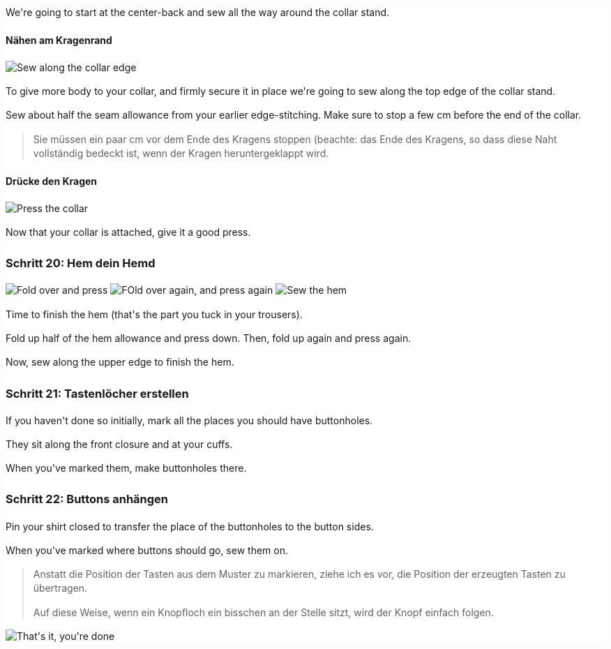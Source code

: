 We're going to start at the center-back and sew all the way around the collar stand.

#### Nähen am Kragenrand

![Sew along the collar edge](19d.png)

To give more body to your collar, and firmly secure it in place we're going to sew along the top edge of the collar stand.

Sew about half the seam allowance from your earlier edge-stitching. Make sure to stop a few cm before the end of the collar.

> Sie müssen ein paar cm vor dem Ende des Kragens stoppen (beachte: das Ende des Kragens, so dass diese Naht vollständig bedeckt ist, wenn der Kragen heruntergeklappt wird.

#### Drücke den Kragen

![Press the collar](19e.png)

Now that your collar is attached, give it a good press.

### Schritt 20: Hem dein Hemd

![Fold over and press](20a.png) ![FOld over again, and press again](20b.png) ![Sew the hem](20c.png)

Time to finish the hem (that's the part you tuck in your trousers).

Fold up half of the hem allowance and press down. Then, fold up again and press again.

Now, sew along the upper edge to finish the hem.

### Schritt 21: Tastenlöcher erstellen

If you haven't done so initially, mark all the places you should have buttonholes.

They sit along the front closure and at your cuffs.

When you've marked them, make buttonholes there.

### Schritt 22: Buttons anhängen

Pin your shirt closed to transfer the place of the buttonholes to the button sides.

When you've marked where buttons should go, sew them on.

> Anstatt die Position der Tasten aus dem Muster zu markieren, ziehe ich es vor, die Position der erzeugten Tasten zu übertragen.
> 
> Auf diese Weise, wenn ein Knopfloch ein bisschen an der Stelle sitzt, wird der Knopf einfach folgen.

![That's it, you're done](finished.gif)
